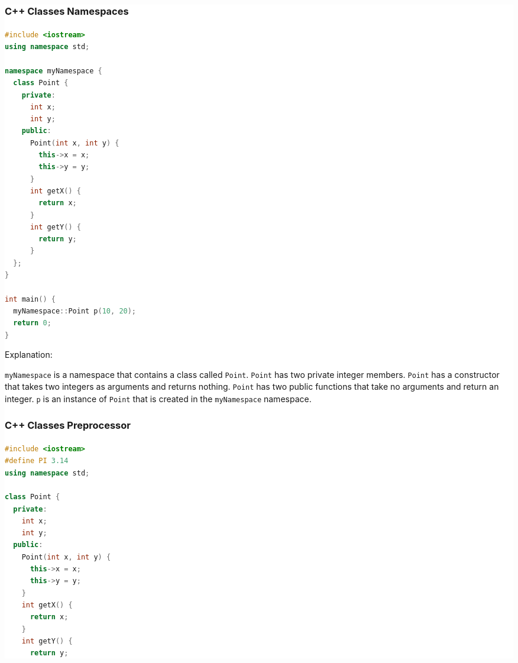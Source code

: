 </div>

<div class="cheat__container-content">

### C++ Classes Namespaces

```cpp
#include <iostream>
using namespace std;

namespace myNamespace {
  class Point {
    private:
      int x;
      int y;
    public:
      Point(int x, int y) {
        this->x = x;
        this->y = y;
      }
      int getX() {
        return x;
      }
      int getY() {
        return y;
      }
  };
}

int main() {
  myNamespace::Point p(10, 20);
  return 0;
}
```

Explanation:

`myNamespace` is a namespace that contains a class called `Point`. `Point` has two private integer members. `Point` has a constructor that takes two integers as arguments and returns nothing. `Point` has two public functions that take no arguments and return an integer. `p` is an instance of `Point` that is created in the `myNamespace` namespace.

</div>

<div class="cheat__container-content">

### C++ Classes Preprocessor

```cpp
#include <iostream>
#define PI 3.14
using namespace std;

class Point {
  private:
    int x;
    int y;
  public:
    Point(int x, int y) {
      this->x = x;
      this->y = y;
    }
    int getX() {
      return x;
    }
    int getY() {
      return y;
```
